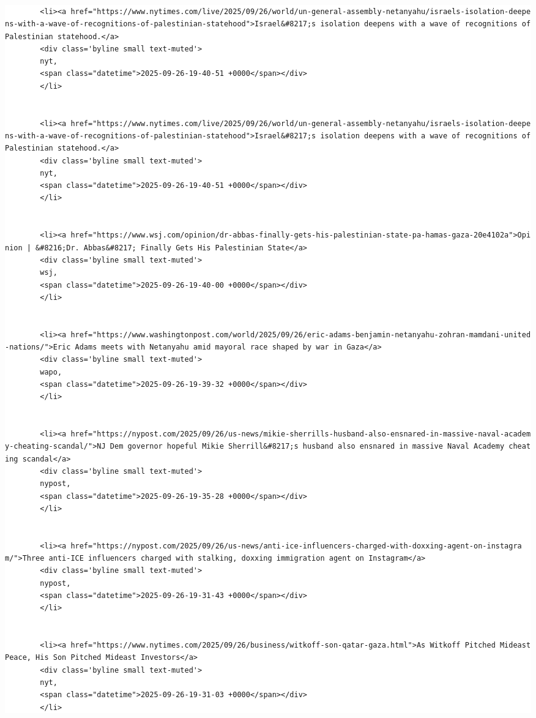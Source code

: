 
            <li><a href="https://www.nytimes.com/live/2025/09/26/world/un-general-assembly-netanyahu/israels-isolation-deepens-with-a-wave-of-recognitions-of-palestinian-statehood">Israel&#8217;s isolation deepens with a wave of recognitions of Palestinian statehood.</a>
            <div class='byline small text-muted'>
            nyt, 
            <span class="datetime">2025-09-26-19-40-51 +0000</span></div>
            </li>
        

            <li><a href="https://www.nytimes.com/live/2025/09/26/world/un-general-assembly-netanyahu/israels-isolation-deepens-with-a-wave-of-recognitions-of-palestinian-statehood">Israel&#8217;s isolation deepens with a wave of recognitions of Palestinian statehood.</a>
            <div class='byline small text-muted'>
            nyt, 
            <span class="datetime">2025-09-26-19-40-51 +0000</span></div>
            </li>
        

            <li><a href="https://www.wsj.com/opinion/dr-abbas-finally-gets-his-palestinian-state-pa-hamas-gaza-20e4102a">Opinion | &#8216;Dr. Abbas&#8217; Finally Gets His Palestinian State</a>
            <div class='byline small text-muted'>
            wsj, 
            <span class="datetime">2025-09-26-19-40-00 +0000</span></div>
            </li>
        

            <li><a href="https://www.washingtonpost.com/world/2025/09/26/eric-adams-benjamin-netanyahu-zohran-mamdani-united-nations/">Eric Adams meets with Netanyahu amid mayoral race shaped by war in Gaza</a>
            <div class='byline small text-muted'>
            wapo, 
            <span class="datetime">2025-09-26-19-39-32 +0000</span></div>
            </li>
        

            <li><a href="https://nypost.com/2025/09/26/us-news/mikie-sherrills-husband-also-ensnared-in-massive-naval-academy-cheating-scandal/">NJ Dem governor hopeful Mikie Sherrill&#8217;s husband also ensnared in massive Naval Academy cheating scandal</a>
            <div class='byline small text-muted'>
            nypost, 
            <span class="datetime">2025-09-26-19-35-28 +0000</span></div>
            </li>
        

            <li><a href="https://nypost.com/2025/09/26/us-news/anti-ice-influencers-charged-with-doxxing-agent-on-instagram/">Three anti-ICE influencers charged with stalking, doxxing immigration agent on Instagram</a>
            <div class='byline small text-muted'>
            nypost, 
            <span class="datetime">2025-09-26-19-31-43 +0000</span></div>
            </li>
        

            <li><a href="https://www.nytimes.com/2025/09/26/business/witkoff-son-qatar-gaza.html">As Witkoff Pitched Mideast Peace, His Son Pitched Mideast Investors</a>
            <div class='byline small text-muted'>
            nyt, 
            <span class="datetime">2025-09-26-19-31-03 +0000</span></div>
            </li>
        